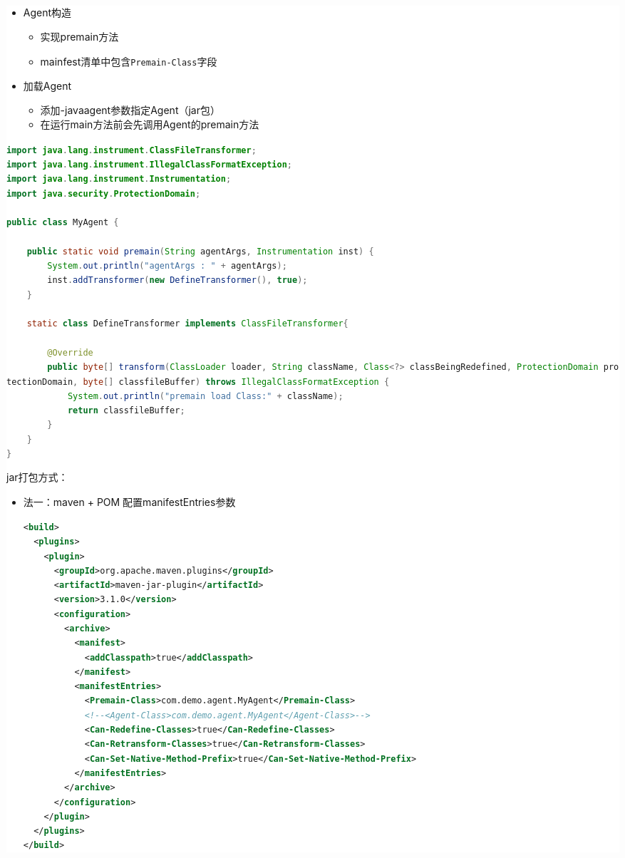 * Agent构造

  * 实现premain方法

  * mainfest清单中包含`Premain-Class`字段

* 加载Agent

  * 添加-javaagent参数指定Agent（jar包）
  * 在运行main方法前会先调用Agent的premain方法

```java
import java.lang.instrument.ClassFileTransformer;
import java.lang.instrument.IllegalClassFormatException;
import java.lang.instrument.Instrumentation;
import java.security.ProtectionDomain;

public class MyAgent {

    public static void premain(String agentArgs, Instrumentation inst) {
        System.out.println("agentArgs : " + agentArgs);
        inst.addTransformer(new DefineTransformer(), true);
    }

    static class DefineTransformer implements ClassFileTransformer{

        @Override
        public byte[] transform(ClassLoader loader, String className, Class<?> classBeingRedefined, ProtectionDomain protectionDomain, byte[] classfileBuffer) throws IllegalClassFormatException {
            System.out.println("premain load Class:" + className);
            return classfileBuffer;
        }
    }
}
```

jar打包方式：

* 法一：maven + POM
  配置manifestEntries参数

  ```xml
  <build>
    <plugins>
      <plugin>
        <groupId>org.apache.maven.plugins</groupId>
        <artifactId>maven-jar-plugin</artifactId>
        <version>3.1.0</version>
        <configuration>
          <archive>
            <manifest>
              <addClasspath>true</addClasspath>
            </manifest>
            <manifestEntries>
              <Premain-Class>com.demo.agent.MyAgent</Premain-Class>
              <!--<Agent-Class>com.demo.agent.MyAgent</Agent-Class>-->
              <Can-Redefine-Classes>true</Can-Redefine-Classes>
              <Can-Retransform-Classes>true</Can-Retransform-Classes>
              <Can-Set-Native-Method-Prefix>true</Can-Set-Native-Method-Prefix>
            </manifestEntries>
          </archive>
        </configuration>
      </plugin>
    </plugins>
  </build>
  ```
